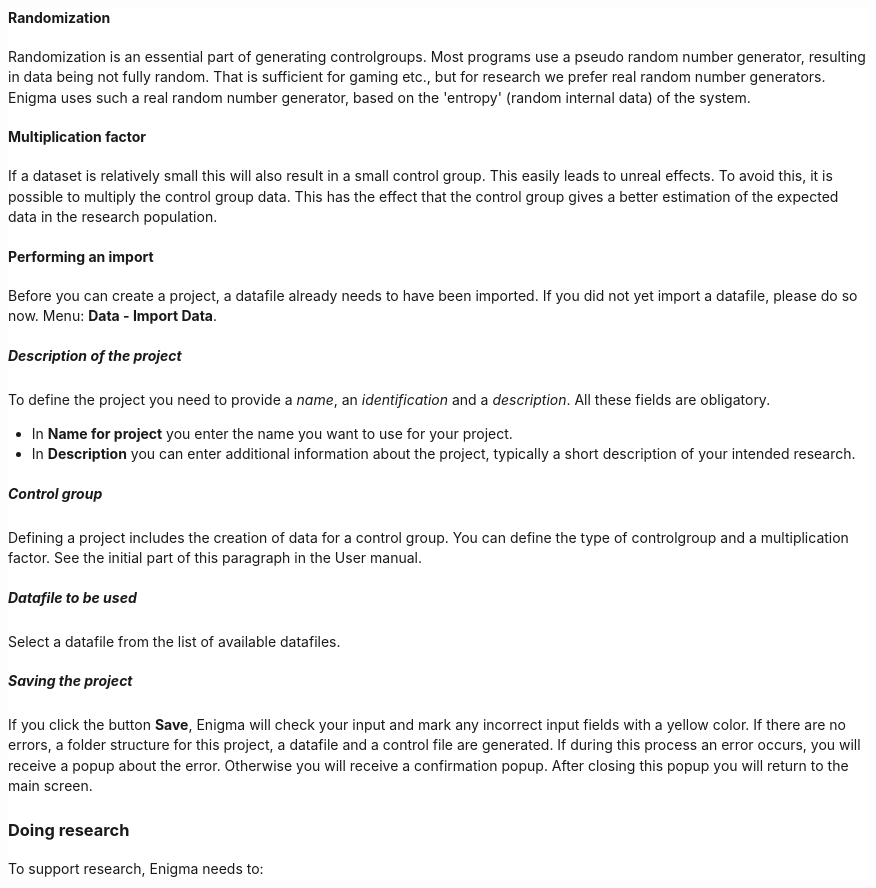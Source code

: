 

#### Randomization

Randomization is an essential part of generating controlgroups. Most programs use a pseudo random number generator, resulting in data being not fully random. That is sufficient for gaming etc., but for research we prefer real random number generators. Enigma uses such a real random number generator, based on the 'entropy' (random internal data) of the system. 



#### Multiplication factor

If a dataset is relatively small this will also result in a small control group. This easily leads to unreal effects. To avoid this, it is possible to multiply the control group data. This has the effect that the control group gives a better estimation of the expected data in the research population. 



#### Performing an import



 Before you can create a project, a datafile already needs to have been imported. If you did not yet import a datafile, please do so now. Menu: <b>Data - Import Data</b>.

##### Description of the project

To define the project you need to provide a <i>name</i>, an <i>identification</i> and a <i>description</i>. All these fields are obligatory.

- In <b>Name for project</b> you enter the name you want to use for your project.
- In <b>Description</b> you can enter additional information about the project, typically a short description of your intended research.

##### Control group

Defining a project includes the creation of data for a control group. You can define the type of controlgroup and a multiplication factor.
See the initial part of this paragraph in the User manual.

##### Datafile to be used

Select a datafile from the list of available datafiles.

##### Saving the project

If you click the button **Save**, Enigma will check your input and mark any incorrect input fields with a yellow color. If there are no errors, a folder structure for this project, a datafile and a control file are generated. If during this process an error occurs, you will receive a popup about the error. Otherwise you will receive a confirmation popup. After closing this popup you will return to the main screen.





### Doing research

To support research, Enigma needs to:
